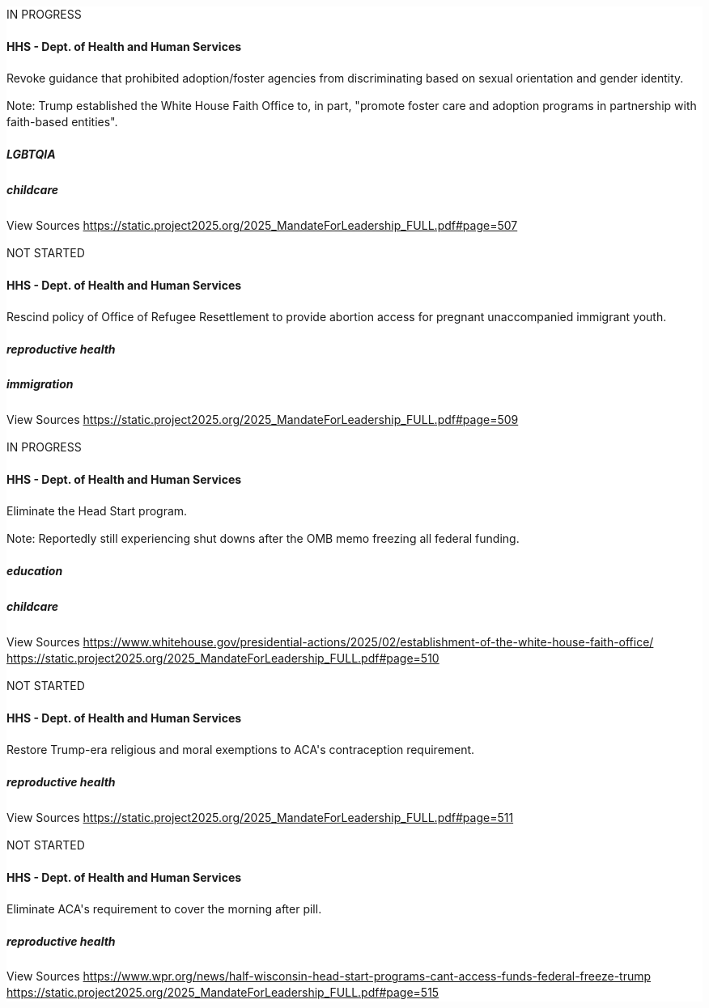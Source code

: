 IN PROGRESS
<h4>HHS - Dept. of Health and Human Services</h4>
Revoke guidance that prohibited adoption/foster agencies from discriminating based on sexual orientation and gender identity.

Note: Trump established the White House Faith Office to, in part, "promote foster care and adoption programs in partnership with faith-based entities".

<h5>LGBTQIA</h5>
<h5>childcare</h5>

View Sources
https://static.project2025.org/2025_MandateForLeadership_FULL.pdf#page=507


NOT STARTED
<h4>HHS - Dept. of Health and Human Services</h4>
Rescind policy of Office of Refugee Resettlement to provide abortion access for pregnant unaccompanied immigrant youth.

<h5>reproductive health</h5>
<h5>immigration</h5>

View Sources
https://static.project2025.org/2025_MandateForLeadership_FULL.pdf#page=509


IN PROGRESS
<h4>HHS - Dept. of Health and Human Services</h4>
Eliminate the Head Start program.

Note: Reportedly still experiencing shut downs after the OMB memo freezing all federal funding.

<h5>education</h5>
<h5>childcare</h5>

View Sources
https://www.whitehouse.gov/presidential-actions/2025/02/establishment-of-the-white-house-faith-office/
https://static.project2025.org/2025_MandateForLeadership_FULL.pdf#page=510


NOT STARTED
<h4>HHS - Dept. of Health and Human Services</h4>
Restore Trump-era religious and moral exemptions to ACA's contraception requirement.

<h5>reproductive health</h5>

View Sources
https://static.project2025.org/2025_MandateForLeadership_FULL.pdf#page=511


NOT STARTED
<h4>HHS - Dept. of Health and Human Services</h4>
Eliminate ACA's requirement to cover the morning after pill.

<h5>reproductive health</h5>

View Sources
https://www.wpr.org/news/half-wisconsin-head-start-programs-cant-access-funds-federal-freeze-trump
https://static.project2025.org/2025_MandateForLeadership_FULL.pdf#page=515
